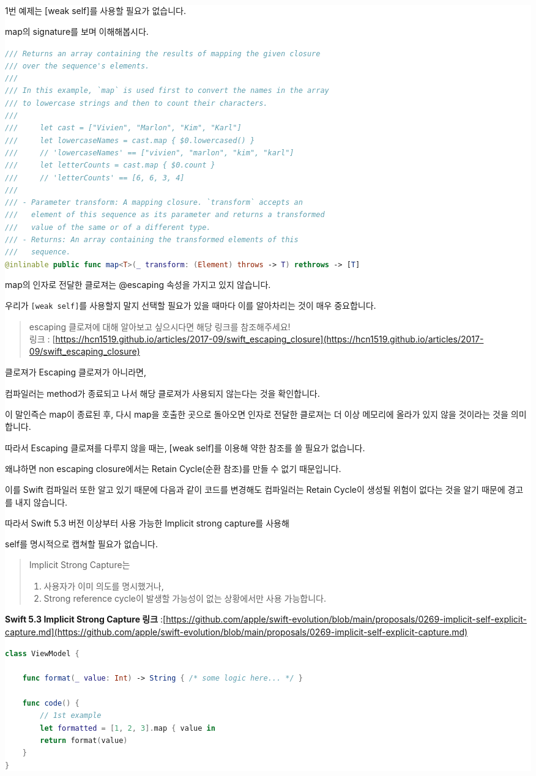 1번 예제는 [weak self]를 사용할 필요가 없습니다.

map의 signature를 보며 이해해봅시다.

```swift
/// Returns an array containing the results of mapping the given closure
/// over the sequence's elements.
///
/// In this example, `map` is used first to convert the names in the array
/// to lowercase strings and then to count their characters.
///
///     let cast = ["Vivien", "Marlon", "Kim", "Karl"]
///     let lowercaseNames = cast.map { $0.lowercased() }
///     // 'lowercaseNames' == ["vivien", "marlon", "kim", "karl"]
///     let letterCounts = cast.map { $0.count }
///     // 'letterCounts' == [6, 6, 3, 4]
///
/// - Parameter transform: A mapping closure. `transform` accepts an
///   element of this sequence as its parameter and returns a transformed
///   value of the same or of a different type.
/// - Returns: An array containing the transformed elements of this
///   sequence.
@inlinable public func map<T>(_ transform: (Element) throws -> T) rethrows -> [T]
```

map의 인자로 전달한 클로져는 @escaping 속성을 가지고 있지 않습니다.

우리가 `[weak self]`를 사용할지 말지 선택할 필요가 있을 때마다 이를 알아차리는 것이 매우 중요합니다.

> escaping 클로져에 대해 알아보고 싶으시다면 해당 링크를 참조해주세요!  
> 링크 : [https://hcn1519.github.io/articles/2017-09/swift_escaping_closure](https://hcn1519.github.io/articles/2017-09/swift_escaping_closure)

클로져가 Escaping 클로져가 아니라면,

컴파일러는 method가 종료되고 나서 해당 클로져가 사용되지 않는다는 것을 확인합니다.

이 말인즉슨 map이 종료된 후, 다시 map을 호출한 곳으로 돌아오면 인자로 전달한 클로져는 더 이상 메모리에 올라가 있지 않을 것이라는 것을 의미합니다.

따라서 Escaping 클로져를 다루지 않을 때는, [weak self]를 이용해 약한 참조를 쓸 필요가 없습니다.

왜냐하면 non escaping closure에서는 Retain Cycle(순환 참조)를 만들 수 없기 때문입니다.

이를 Swift 컴파일러 또한 알고 있기 때문에 다음과 같이 코드를 변경해도 컴파일러는 Retain Cycle이 생성될 위험이 없다는 것을 알기 때문에 경고를 내지 않습니다.

따라서 Swift 5.3 버전 이상부터 사용 가능한 Implicit strong capture를 사용해

self를 명시적으로 캡쳐할 필요가 없습니다.

> Implicit Strong Capture는
>
> 1. 사용자가 이미 의도를 명시했거나,
> 2. Strong reference cycle이 발생할 가능성이 없는 상황에서만 사용 가능합니다.

**Swift 5.3 Implicit Strong Capture 링크** :[https://github.com/apple/swift-evolution/blob/main/proposals/0269-implicit-self-explicit-capture.md](https://github.com/apple/swift-evolution/blob/main/proposals/0269-implicit-self-explicit-capture.md)

```swift
class ViewModel {

	func format(_ value: Int) -> String { /* some logic here... */ }

	func code() {
		// 1st example
		let formatted = [1, 2, 3].map { value in
		return format(value)
	}
}
```
